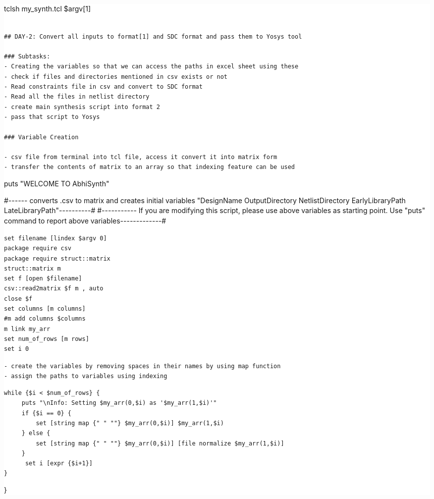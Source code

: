 tclsh my_synth.tcl $argv[1]
```

## DAY-2: Convert all inputs to format[1] and SDC format and pass them to Yosys tool

### Subtasks:
- Creating the variables so that we can access the paths in excel sheet using these
- check if files and directories mentioned in csv exists or not
- Read constraints file in csv and convert to SDC format
- Read all the files in netlist directory
- create main synthesis script into format 2
- pass that script to Yosys

### Variable Creation

- csv file from terminal into tcl file, access it convert it into matrix form
- transfer the contents of matrix to an array so that indexing feature can be used
```
puts "WELCOME TO AbhiSynth"

#------ converts .csv to matrix and creates initial variables "DesignName OutputDirectory NetlistDirectory EarlyLibraryPath LateLibraryPath"----------#
#----------- If you are modifying this script, please use above variables as starting point. Use "puts" command to report above variables-------------#

	set filename [lindex $argv 0]
	package require csv
	package require struct::matrix
	struct::matrix m
	set f [open $filename]
	csv::read2matrix $f m , auto
	close $f
	set columns [m columns]
	#m add columns $columns
	m link my_arr
	set num_of_rows [m rows]
    set i 0

```
- create the variables by removing spaces in their names by using map function
- assign the paths to variables using indexing

```
	while {$i < $num_of_rows} {
		 puts "\nInfo: Setting $my_arr(0,$i) as '$my_arr(1,$i)'"
		 if {$i == 0} {
			 set [string map {" " ""} $my_arr(0,$i)] $my_arr(1,$i)
		 } else {
			 set [string map {" " ""} $my_arr(0,$i)] [file normalize $my_arr(1,$i)]
		 }
		  set i [expr {$i+1}]
	}
} 
